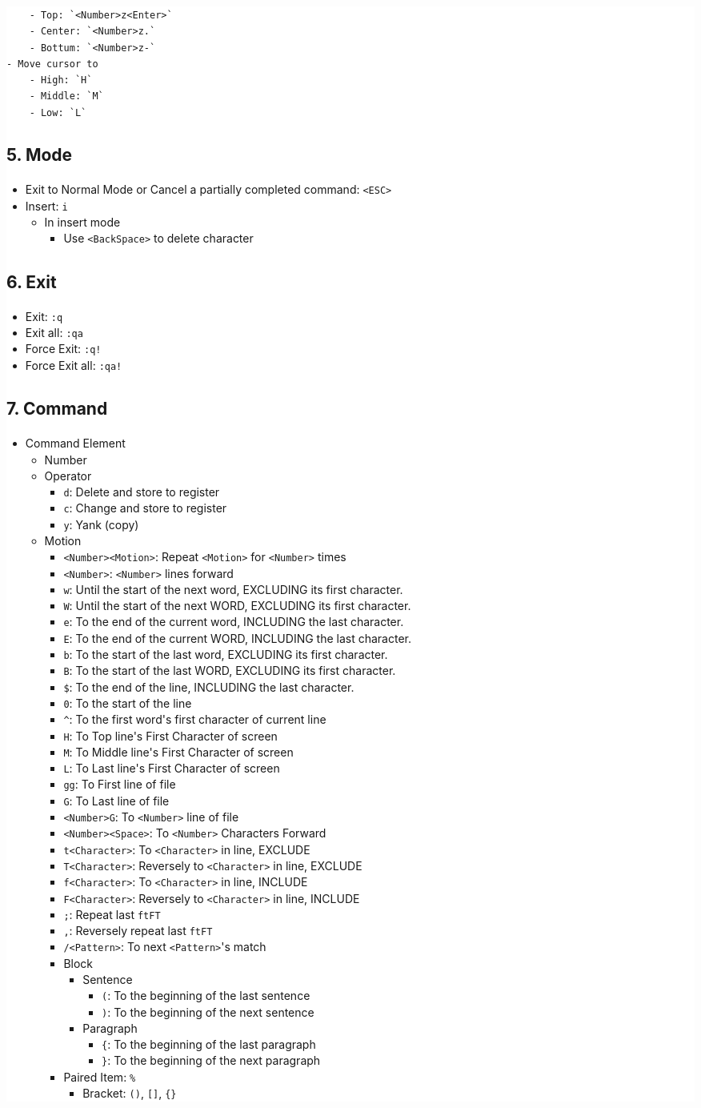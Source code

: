         - Top: `<Number>z<Enter>`
        - Center: `<Number>z.`
        - Bottum: `<Number>z-`
    - Move cursor to
        - High: `H`
        - Middle: `M`
        - Low: `L`

## 5. Mode
- Exit to Normal Mode or Cancel a partially completed command: `<ESC>`
- Insert: `i`
    - In insert mode
        - Use `<BackSpace>` to delete character

## 6. Exit
- Exit: `:q`
- Exit all: `:qa`
- Force Exit: `:q!`
- Force Exit all: `:qa!`

## 7. Command
- Command Element
    - Number
    - Operator
        - `d`: Delete and store to register
        - `c`: Change and store to register
        - `y`: Yank (copy)
    - Motion
        - `<Number><Motion>`: Repeat `<Motion>` for `<Number>` times
        - `<Number>`: `<Number>` lines forward
        - `w`: Until the start of the next word, EXCLUDING its first character.
        - `W`: Until the start of the next WORD, EXCLUDING its first character.
        - `e`: To the end of the current word, INCLUDING the last character.
        - `E`: To the end of the current WORD, INCLUDING the last character.
        - `b`: To the start of the last word, EXCLUDING its first character.
        - `B`: To the start of the last WORD, EXCLUDING its first character.
        - `$`: To the end of the line, INCLUDING the last character.
        - `0`: To the start of the line
        - `^`: To the first word's first character of current line
        - `H`: To Top line's First Character of screen
        - `M`: To Middle line's First Character of screen
        - `L`: To Last line's First Character of screen
        - `gg`: To First line of file
        - `G`: To Last line of file
        - `<Number>G`: To `<Number>` line of file
        - `<Number><Space>`: To `<Number>` Characters Forward
        - `t<Character>`: To `<Character>` in line, EXCLUDE
        - `T<Character>`: Reversely to `<Character>` in line, EXCLUDE
        - `f<Character>`: To `<Character>` in line, INCLUDE
        - `F<Character>`: Reversely to `<Character>` in line, INCLUDE
        - `;`: Repeat last `ftFT`
        - `,`: Reversely repeat last `ftFT`
        - `/<Pattern>`: To next `<Pattern>`'s match
        - Block
            - Sentence
                - `(`: To the beginning of the last sentence
                - `)`: To the beginning of the next sentence
            - Paragraph
                - `{`: To the beginning of the last paragraph
                - `}`: To the beginning of the next paragraph
        - Paired Item: `%`
            - Bracket: `()`, `[]`, `{}`